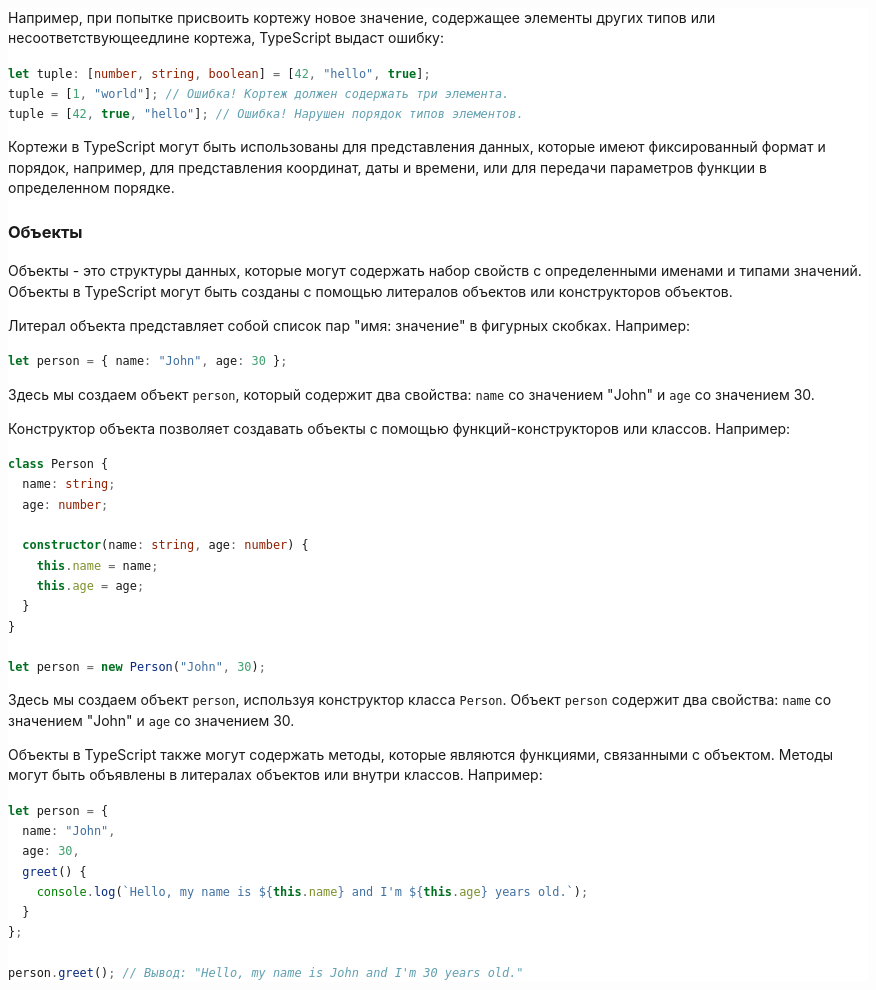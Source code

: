 Например, при попытке присвоить кортежу новое значение, содержащее элементы других типов или несоответствующеедлине кортежа, TypeScript выдаст ошибку:

```typescript
let tuple: [number, string, boolean] = [42, "hello", true];
tuple = [1, "world"]; // Ошибка! Кортеж должен содержать три элемента.
tuple = [42, true, "hello"]; // Ошибка! Нарушен порядок типов элементов.
```

Кортежи в TypeScript могут быть использованы для представления данных, которые имеют фиксированный формат и порядок, например, для представления координат, даты и времени, или для передачи параметров функции в определенном порядке.

### Объекты

Объекты - это структуры данных, которые могут содержать набор свойств с определенными именами и типами значений. Объекты в TypeScript могут быть созданы с помощью литералов объектов или конструкторов объектов.

Литерал объекта представляет собой список пар "имя: значение" в фигурных скобках. Например:

```typescript
let person = { name: "John", age: 30 };
```

Здесь мы создаем объект `person`, который содержит два свойства: `name` со значением "John" и `age` со значением 30.

Конструктор объекта позволяет создавать объекты с помощью функций-конструкторов или классов. Например:

```typescript
class Person {
  name: string;
  age: number;

  constructor(name: string, age: number) {
    this.name = name;
    this.age = age;
  }
}

let person = new Person("John", 30);
```

Здесь мы создаем объект `person`, используя конструктор класса `Person`. Объект `person` содержит два свойства: `name` со значением "John" и `age` со значением 30.

Объекты в TypeScript также могут содержать методы, которые являются функциями, связанными с объектом. Методы могут быть объявлены в литералах объектов или внутри классов. Например:

```typescript
let person = {
  name: "John",
  age: 30,
  greet() {
    console.log(`Hello, my name is ${this.name} and I'm ${this.age} years old.`);
  }
};

person.greet(); // Вывод: "Hello, my name is John and I'm 30 years old."
```
